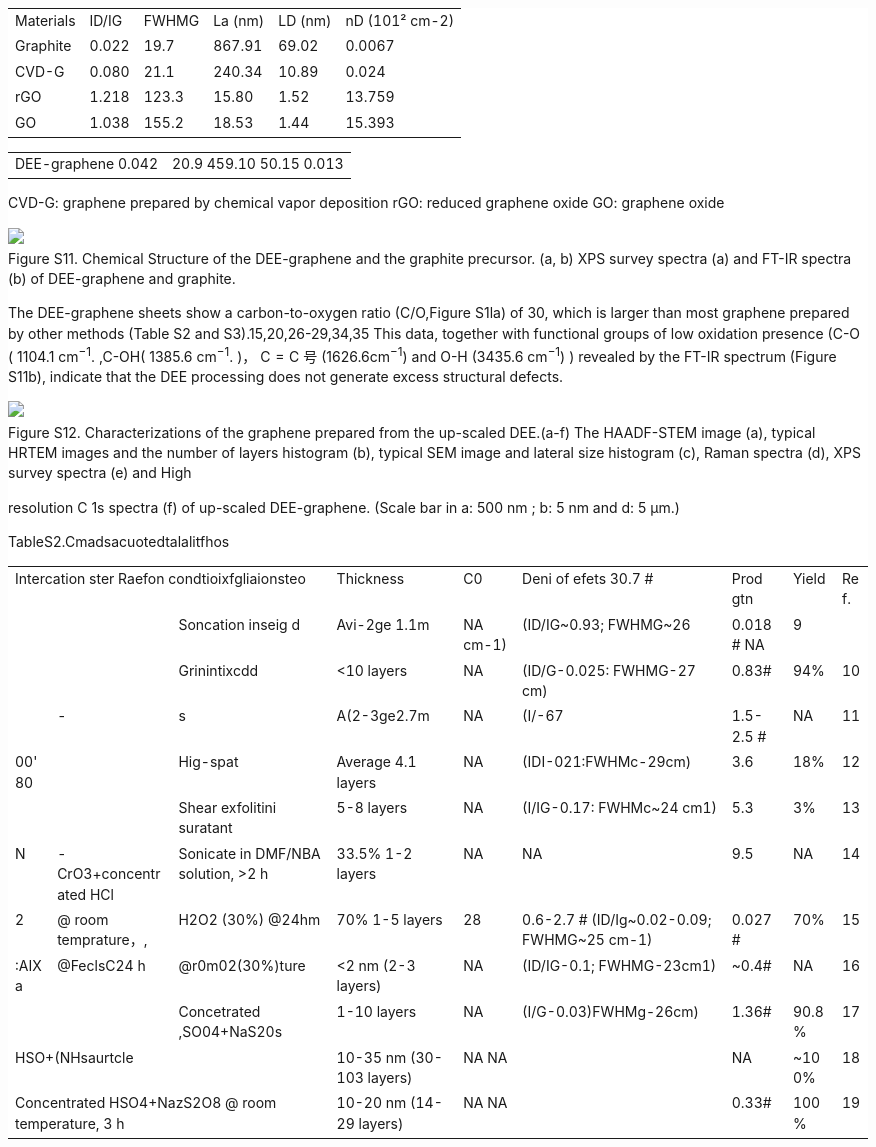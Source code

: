 <html><body><table><tr><td>Materials</td><td>ID/IG</td><td>FWHMG</td><td>La (nm)</td><td>LD (nm)</td><td>nD (101² cm-2)</td></tr><tr><td>Graphite</td><td>0.022</td><td>19.7</td><td>867.91</td><td>69.02</td><td>0.0067</td></tr><tr><td>CVD-G</td><td>0.080</td><td>21.1</td><td>240.34</td><td>10.89</td><td>0.024</td></tr><tr><td>rGO</td><td>1.218</td><td>123.3</td><td>15.80</td><td>1.52</td><td>13.759</td></tr><tr><td>GO</td><td>1.038</td><td>155.2</td><td>18.53</td><td>1.44</td><td>15.393</td></tr></table></body></html>

<html><body><table><tr><td>DEE-graphene 0.042</td><td>20.9 459.10 50.15 0.013</td></tr></table></body></html>

CVD-G: graphene prepared by chemical vapor deposition rGO: reduced graphene oxide GO: graphene oxide

![](images/05eacadcac59eb9172e5215a1a5f7f0291d39b5eaaf56a3b7be92683295993f6.jpg)  
Figure S11. Chemical Structure of the DEE-graphene and the graphite precursor. (a, b) XPS survey spectra (a) and FT-IR spectra (b) of DEE-graphene and graphite.

The DEE-graphene sheets show a carbon-to-oxygen ratio (C/O,Figure S1la) of 30, which is larger than most graphene prepared by other methods (Table S2 and S3).15,20,26-29,34,35 This data, together with functional groups of low oxidation presence (C-O ( $1 1 0 4 . 1 ~ \mathrm { c m } ^ { - 1 } .$ ,C-OH( $1 3 8 5 . 6 ~ \mathrm { c m } ^ { - 1 } .$ )， $\scriptstyle \mathrm { C = C }$ 号 $( 1 6 2 6 . 6 \mathrm { c m } ^ { - 1 } )$ and O-H $( 3 4 3 5 . 6 ~ \mathrm { c m } ^ { - 1 } )$ ) revealed by the FT-IR spectrum (Figure S11b), indicate that the DEE processing does not generate excess structural defects.

![](images/2b915dca6441154031b17b459db1e4688711bb110b1e4b4aa1f5575263cab429.jpg)  
Figure S12. Characterizations of the graphene prepared from the up-scaled DEE.(a-f) The HAADF-STEM image (a), typical HRTEM images and the number of layers histogram (b), typical SEM image and lateral size histogram (c), Raman spectra (d), XPS survey spectra (e) and High

resolution C 1s spectra (f) of up-scaled DEE-graphene. (Scale bar in a: $5 0 0 \ \mathrm { n m }$ ; b: 5 nm and d: 5 μm.)

TableS2.Cmadsacuotedtalalitfhos   

<html><body><table><tr><td colspan="3">Intercation ster Raefon condtioixfgliaionsteo</td><td rowspan="2">Thickness</td><td rowspan="2">C0</td><td rowspan="2">Deni of efets 30.7 #</td><td rowspan="2">Prod gtn</td><td rowspan="2">Yield</td><td rowspan="2">Ref.</td></tr><tr><td rowspan="2"></td><td rowspan="2"></td></tr><tr><td rowspan="2">Soncation inseig d</td><td rowspan="2">Avi-2ge 1.1m</td><td rowspan="2">NA cm-1)</td><td rowspan="2">(ID/IG~0.93; FWHMG~26</td><td rowspan="2">0.018# NA</td><td rowspan="2">9</td></tr><tr><td></td></tr><tr><td></td><td></td><td>Grinintixcdd</td><td><10 layers</td><td>NA</td><td>(ID/G-0.025: FWHMG-27 cm)</td><td>0.83#</td><td>94%</td><td>10</td></tr><tr><td></td><td>-</td><td>s</td><td> A(2-3ge2.7m</td><td>NA</td><td>(I/-67</td><td>1.5-2.5 #</td><td>NA</td><td>11</td></tr><tr><td>00'80</td><td></td><td>Hig-spat</td><td>Average 4.1 layers</td><td>NA</td><td>(IDI-021:FWHMc-29cm)</td><td>3.6</td><td>18%</td><td>12</td></tr><tr><td></td><td></td><td>Shear exfolitini suratant</td><td> 5-8 layers</td><td>NA</td><td>(I/IG-0.17: FWHMc~24 cm1)</td><td>5.3</td><td>3%</td><td>13</td></tr><tr><td>N</td><td>- CrO3+concentrated HCl</td><td>Sonicate in DMF/NBA solution, >2 h</td><td>33.5% 1-2 layers</td><td>NA</td><td>NA</td><td>9.5</td><td>NA</td><td>14</td></tr><tr><td>2</td><td>@ room temprature，,</td><td>H2O2 (30%) @24hm</td><td>70% 1-5 layers</td><td>28</td><td>0.6-2.7 # (ID/Ig~0.02-0.09; FWHMG~25 cm-1)</td><td>0.027#</td><td>70%</td><td>15</td></tr><tr><td>:AIX a</td><td>@FeclsC24 h</td><td>@r0m02(30%)ture</td><td><2 nm (2-3 layers)</td><td>NA</td><td>(ID/IG-0.1; FWHMG-23cm1)</td><td>~0.4#</td><td>NA</td><td>16</td></tr><tr><td></td><td></td><td>Concetrated ,SO04+NaS20s</td><td>1-10 layers</td><td>NA</td><td>(I/G-0.03)FWHMg-26cm)</td><td>1.36#</td><td>90.8%</td><td>17</td></tr><tr><td colspan="3">HSO+(NHsaurtcle</td><td>10-35 nm (30-103 layers)</td><td>NA NA</td><td></td><td>NA</td><td>~100%</td><td>18</td></tr><tr><td colspan="3">Concentrated HSO4+NazS2O8 @ room temperature, 3 h</td><td>10-20 nm (14-29 layers)</td><td>NA NA</td><td></td><td>0.33#</td><td>100%</td><td>19</td></tr></table></body></html>
